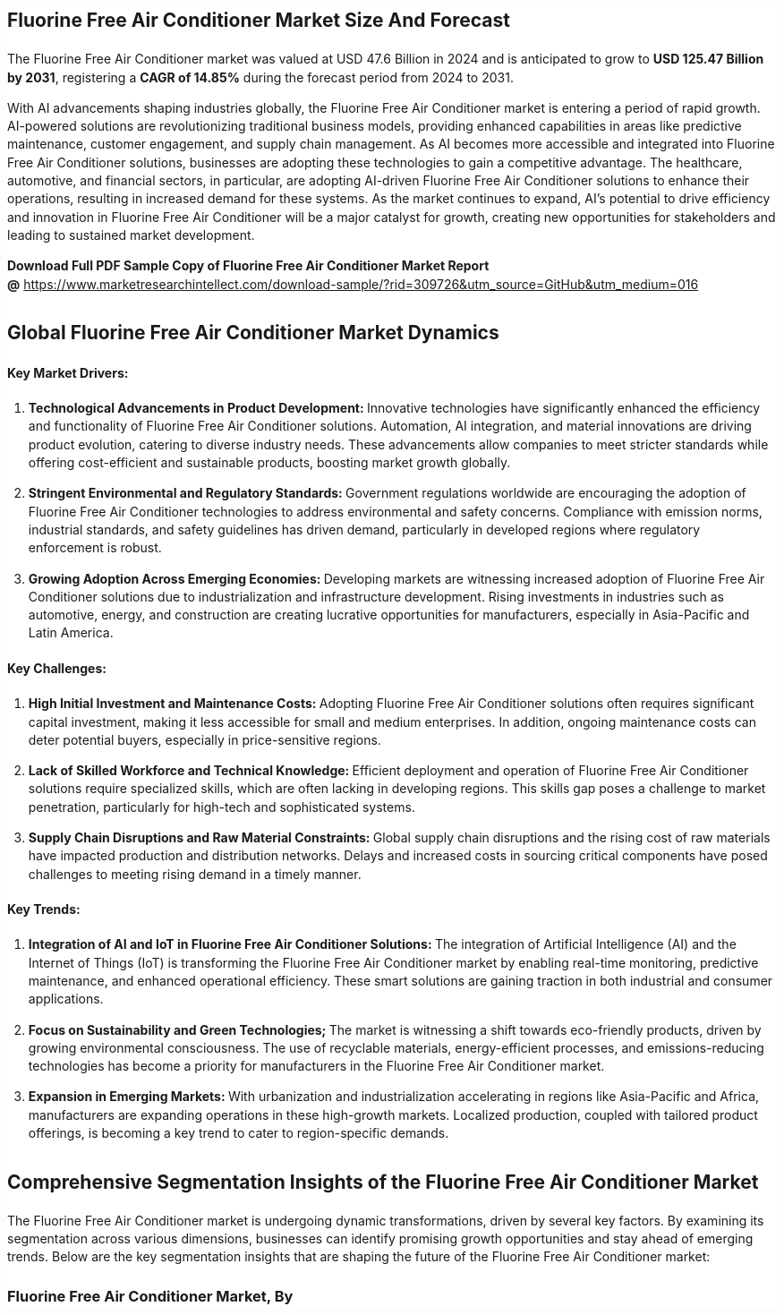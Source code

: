<h2>Fluorine Free Air Conditioner Market Size And Forecast</h2><p>The Fluorine Free Air Conditioner market was valued at USD 47.6 Billion in 2024 and is anticipated to grow to <strong>USD 125.47 Billion by 2031</strong>, registering a <strong>CAGR of 14.85%</strong> during the forecast period from 2024 to 2031.</p><p>With AI advancements shaping industries globally, the Fluorine Free Air Conditioner market is entering a period of rapid growth. AI-powered solutions are revolutionizing traditional business models, providing enhanced capabilities in areas like predictive maintenance, customer engagement, and supply chain management. As AI becomes more accessible and integrated into Fluorine Free Air Conditioner solutions, businesses are adopting these technologies to gain a competitive advantage. The healthcare, automotive, and financial sectors, in particular, are adopting AI-driven Fluorine Free Air Conditioner solutions to enhance their operations, resulting in increased demand for these systems. As the market continues to expand, AI’s potential to drive efficiency and innovation in Fluorine Free Air Conditioner will be a major catalyst for growth, creating new opportunities for stakeholders and leading to sustained market development.</p><p><strong>Download Full PDF Sample Copy of Fluorine Free Air Conditioner Market Report @</strong>&nbsp;<a href="https://www.marketresearchintellect.com/download-sample/?rid=309726&amp;utm_source=GitHub&amp;utm_medium=016">https://www.marketresearchintellect.com/download-sample/?rid=309726&amp;utm_source=GitHub&amp;utm_medium=016</a></p><h2>Global Fluorine Free Air Conditioner Market Dynamics</h2><h4><strong>Key Market Drivers:</strong></h4><ol><li><p><strong>Technological Advancements in Product Development:&nbsp;</strong>Innovative technologies have significantly enhanced the efficiency and functionality of Fluorine Free Air Conditioner solutions. Automation, AI integration, and material innovations are driving product evolution, catering to diverse industry needs. These advancements allow companies to meet stricter standards while offering cost-efficient and sustainable products, boosting market growth globally.</p></li><li><p><strong>Stringent Environmental and Regulatory Standards:&nbsp;</strong>Government regulations worldwide are encouraging the adoption of Fluorine Free Air Conditioner technologies to address environmental and safety concerns. Compliance with emission norms, industrial standards, and safety guidelines has driven demand, particularly in developed regions where regulatory enforcement is robust.</p></li><li><p><strong>Growing Adoption Across Emerging Economies:&nbsp;</strong>Developing markets are witnessing increased adoption of Fluorine Free Air Conditioner solutions due to industrialization and infrastructure development. Rising investments in industries such as automotive, energy, and construction are creating lucrative opportunities for manufacturers, especially in Asia-Pacific and Latin America.</p></li></ol><h4><strong>Key Challenges:</strong></h4><ol><li><p><strong>High Initial Investment and Maintenance Costs:&nbsp;</strong>Adopting Fluorine Free Air Conditioner solutions often requires significant capital investment, making it less accessible for small and medium enterprises. In addition, ongoing maintenance costs can deter potential buyers, especially in price-sensitive regions.</p></li><li><p><strong>Lack of Skilled Workforce and Technical Knowledge:&nbsp;</strong>Efficient deployment and operation of Fluorine Free Air Conditioner solutions require specialized skills, which are often lacking in developing regions. This skills gap poses a challenge to market penetration, particularly for high-tech and sophisticated systems.</p></li><li><p><strong>Supply Chain Disruptions and Raw Material Constraints:&nbsp;</strong>Global supply chain disruptions and the rising cost of raw materials have impacted production and distribution networks. Delays and increased costs in sourcing critical components have posed challenges to meeting rising demand in a timely manner.</p></li></ol><h4><strong>Key Trends:</strong></h4><ol><li><p><strong>Integration of AI and IoT in Fluorine Free Air Conditioner Solutions:&nbsp;</strong>The integration of Artificial Intelligence (AI) and the Internet of Things (IoT) is transforming the Fluorine Free Air Conditioner market by enabling real-time monitoring, predictive maintenance, and enhanced operational efficiency. These smart solutions are gaining traction in both industrial and consumer applications.</p></li><li><p><strong>Focus on Sustainability and Green Technologies;&nbsp;</strong>The market is witnessing a shift towards eco-friendly products, driven by growing environmental consciousness. The use of recyclable materials, energy-efficient processes, and emissions-reducing technologies has become a priority for manufacturers in the Fluorine Free Air Conditioner market.</p></li><li><p><strong>Expansion in Emerging Markets:&nbsp;</strong>With urbanization and industrialization accelerating in regions like Asia-Pacific and Africa, manufacturers are expanding operations in these high-growth markets. Localized production, coupled with tailored product offerings, is becoming a key trend to cater to region-specific demands.</p></li></ol><div class="article-main__content" data-test-id="publishing-text-block"><h2>Comprehensive Segmentation Insights of the Fluorine Free Air Conditioner Market</h2><p>The Fluorine Free Air Conditioner market is undergoing dynamic transformations, driven by several key factors. By examining its segmentation across various dimensions, businesses can identify promising growth opportunities and stay ahead of emerging trends. Below are the key segmentation insights that are shaping the future of the Fluorine Free Air Conditioner market:</p><h3><strong>Fluorine Free Air Conditioner Market, By